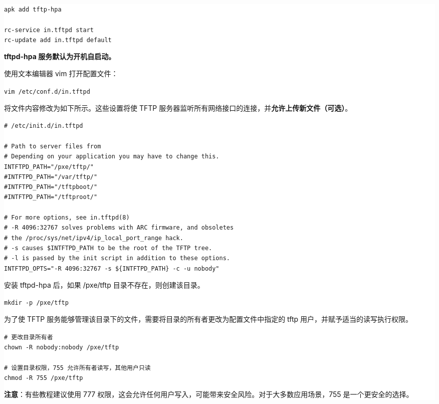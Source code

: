```
apk add tftp-hpa

rc-service in.tftpd start
rc-update add in.tftpd default
```

**tftpd-hpa 服务默认为开机自启动。**



使用文本编辑器 vim 打开配置文件：

```
vim /etc/conf.d/in.tftpd
```



将文件内容修改为如下所示。这些设置将使 TFTP 服务器监听所有网络接口的连接，并**允许上传新文件（可选）**。

```
# /etc/init.d/in.tftpd

# Path to server files from
# Depending on your application you may have to change this.
INTFTPD_PATH="/pxe/tftp/"
#INTFTPD_PATH="/var/tftp/"
#INTFTPD_PATH="/tftpboot/"
#INTFTPD_PATH="/tftproot/"

# For more options, see in.tftpd(8)
# -R 4096:32767 solves problems with ARC firmware, and obsoletes
# the /proc/sys/net/ipv4/ip_local_port_range hack.
# -s causes $INTFTPD_PATH to be the root of the TFTP tree.
# -l is passed by the init script in addition to these options.
INTFTPD_OPTS="-R 4096:32767 -s ${INTFTPD_PATH} -c -u nobody"
```



安装 tftpd-hpa 后，如果 /pxe/tftp 目录不存在，则创建该目录。

```
mkdir -p /pxe/tftp
```



为了使 TFTP 服务能够管理该目录下的文件，需要将目录的所有者更改为配置文件中指定的 tftp 用户，并赋予适当的读写执行权限。

```
# 更改目录所有者
chown -R nobody:nobody /pxe/tftp

# 设置目录权限，755 允许所有者读写，其他用户只读
chmod -R 755 /pxe/tftp
```

**注意**：有些教程建议使用 777 权限，这会允许任何用户写入，可能带来安全风险。对于大多数应用场景，755 是一个更安全的选择。

